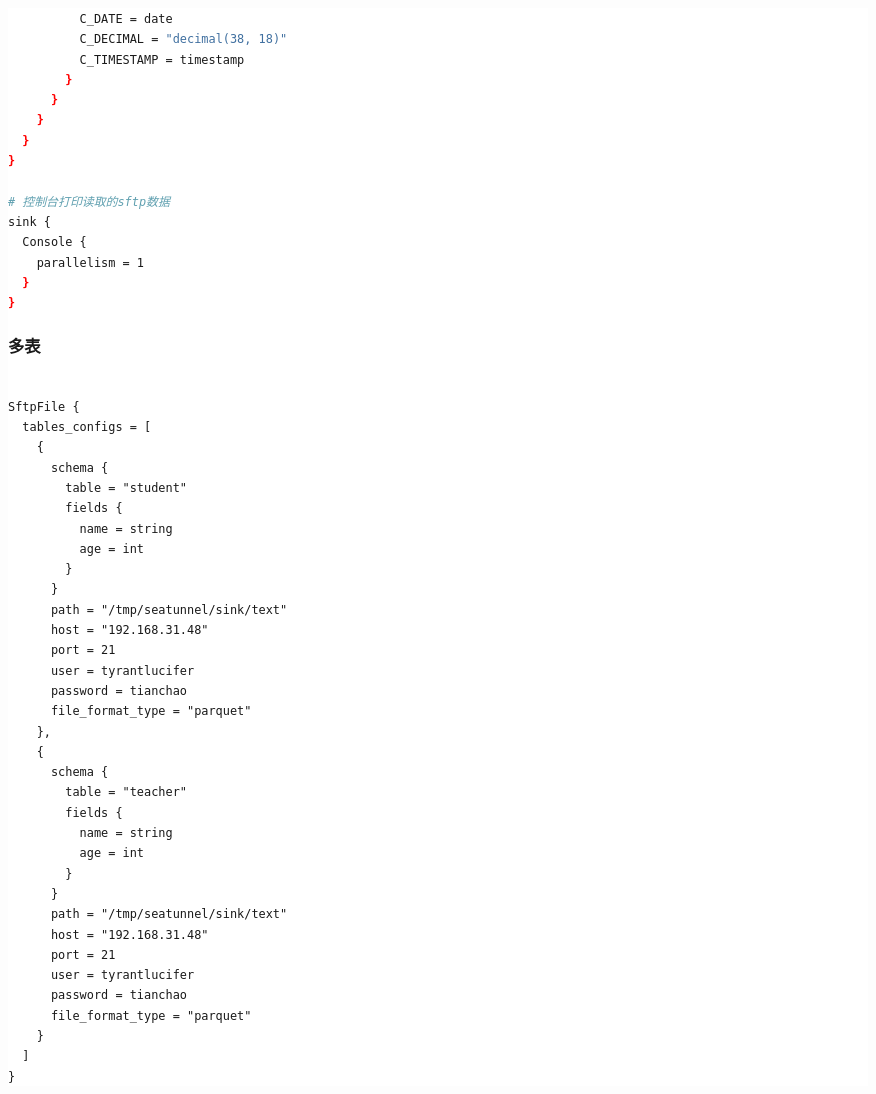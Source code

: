 ```bash
          C_DATE = date
          C_DECIMAL = "decimal(38, 18)"
          C_TIMESTAMP = timestamp
        }
      }
    }
  }
}

# 控制台打印读取的sftp数据
sink {
  Console {
    parallelism = 1
  }
}
```
### 多表

```hocon

SftpFile {
  tables_configs = [
    {
      schema {
        table = "student"
        fields {
          name = string
          age = int
        }
      }
      path = "/tmp/seatunnel/sink/text"
      host = "192.168.31.48"
      port = 21
      user = tyrantlucifer
      password = tianchao
      file_format_type = "parquet"
    },
    {
      schema {
        table = "teacher"
        fields {
          name = string
          age = int
        }
      }
      path = "/tmp/seatunnel/sink/text"
      host = "192.168.31.48"
      port = 21
      user = tyrantlucifer
      password = tianchao
      file_format_type = "parquet"
    }
  ]
}

```
